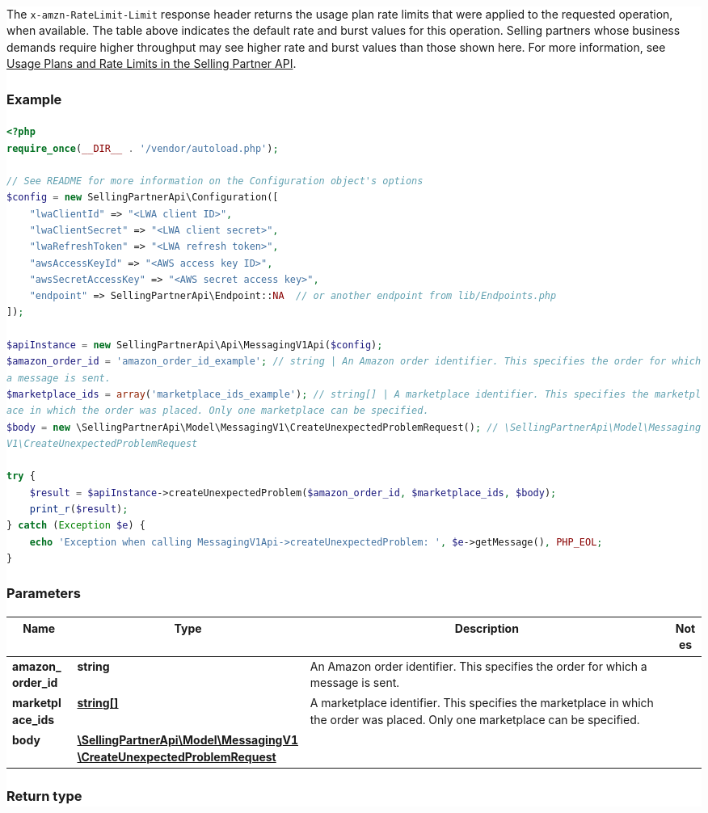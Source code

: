 The `x-amzn-RateLimit-Limit` response header returns the usage plan rate limits that were applied to the requested operation, when available. The table above indicates the default rate and burst values for this operation. Selling partners whose business demands require higher throughput may see higher rate and burst values than those shown here. For more information, see [Usage Plans and Rate Limits in the Selling Partner API](https://developer-docs.amazon.com/sp-api/docs/usage-plans-and-rate-limits-in-the-sp-api).

### Example

```php
<?php
require_once(__DIR__ . '/vendor/autoload.php');

// See README for more information on the Configuration object's options
$config = new SellingPartnerApi\Configuration([
    "lwaClientId" => "<LWA client ID>",
    "lwaClientSecret" => "<LWA client secret>",
    "lwaRefreshToken" => "<LWA refresh token>",
    "awsAccessKeyId" => "<AWS access key ID>",
    "awsSecretAccessKey" => "<AWS secret access key>",
    "endpoint" => SellingPartnerApi\Endpoint::NA  // or another endpoint from lib/Endpoints.php
]);

$apiInstance = new SellingPartnerApi\Api\MessagingV1Api($config);
$amazon_order_id = 'amazon_order_id_example'; // string | An Amazon order identifier. This specifies the order for which a message is sent.
$marketplace_ids = array('marketplace_ids_example'); // string[] | A marketplace identifier. This specifies the marketplace in which the order was placed. Only one marketplace can be specified.
$body = new \SellingPartnerApi\Model\MessagingV1\CreateUnexpectedProblemRequest(); // \SellingPartnerApi\Model\MessagingV1\CreateUnexpectedProblemRequest

try {
    $result = $apiInstance->createUnexpectedProblem($amazon_order_id, $marketplace_ids, $body);
    print_r($result);
} catch (Exception $e) {
    echo 'Exception when calling MessagingV1Api->createUnexpectedProblem: ', $e->getMessage(), PHP_EOL;
}
```

### Parameters

Name | Type | Description  | Notes
------------- | ------------- | ------------- | -------------
 **amazon_order_id** | **string**| An Amazon order identifier. This specifies the order for which a message is sent. |
 **marketplace_ids** | [**string[]**](../Model/MessagingV1/string.md)| A marketplace identifier. This specifies the marketplace in which the order was placed. Only one marketplace can be specified. |
 **body** | [**\SellingPartnerApi\Model\MessagingV1\CreateUnexpectedProblemRequest**](../Model/MessagingV1/CreateUnexpectedProblemRequest.md)|  |

### Return type

